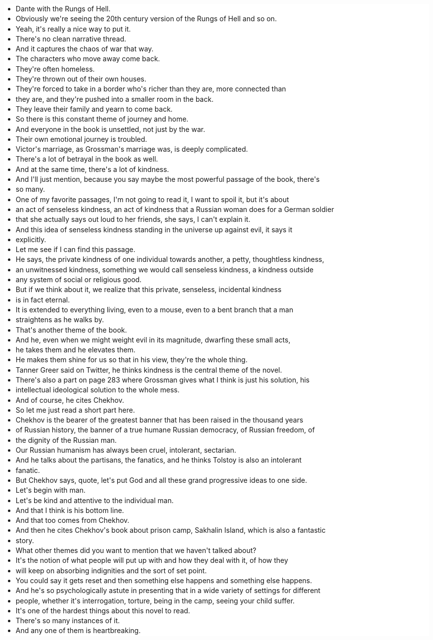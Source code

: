 *  Dante with the Rungs of Hell.
*  Obviously we're seeing the 20th century version of the Rungs of Hell and so on.
*  Yeah, it's really a nice way to put it.
*  There's no clean narrative thread.
*  And it captures the chaos of war that way.
*  The characters who move away come back.
*  They're often homeless.
*  They're thrown out of their own houses.
*  They're forced to take in a border who's richer than they are, more connected than
*  they are, and they're pushed into a smaller room in the back.
*  They leave their family and yearn to come back.
*  So there is this constant theme of journey and home.
*  And everyone in the book is unsettled, not just by the war.
*  Their own emotional journey is troubled.
*  Victor's marriage, as Grossman's marriage was, is deeply complicated.
*  There's a lot of betrayal in the book as well.
*  And at the same time, there's a lot of kindness.
*  And I'll just mention, because you say maybe the most powerful passage of the book, there's
*  so many.
*  One of my favorite passages, I'm not going to read it, I want to spoil it, but it's about
*  an act of senseless kindness, an act of kindness that a Russian woman does for a German soldier
*  that she actually says out loud to her friends, she says, I can't explain it.
*  And this idea of senseless kindness standing in the universe up against evil, it says it
*  explicitly.
*  Let me see if I can find this passage.
*  He says, the private kindness of one individual towards another, a petty, thoughtless kindness,
*  an unwitnessed kindness, something we would call senseless kindness, a kindness outside
*  any system of social or religious good.
*  But if we think about it, we realize that this private, senseless, incidental kindness
*  is in fact eternal.
*  It is extended to everything living, even to a mouse, even to a bent branch that a man
*  straightens as he walks by.
*  That's another theme of the book.
*  And he, even when we might weight evil in its magnitude, dwarfing these small acts,
*  he takes them and he elevates them.
*  He makes them shine for us so that in his view, they're the whole thing.
*  Tanner Greer said on Twitter, he thinks kindness is the central theme of the novel.
*  There's also a part on page 283 where Grossman gives what I think is just his solution, his
*  intellectual ideological solution to the whole mess.
*  And of course, he cites Chekhov.
*  So let me just read a short part here.
*  Chekhov is the bearer of the greatest banner that has been raised in the thousand years
*  of Russian history, the banner of a true humane Russian democracy, of Russian freedom, of
*  the dignity of the Russian man.
*  Our Russian humanism has always been cruel, intolerant, sectarian.
*  And he talks about the partisans, the fanatics, and he thinks Tolstoy is also an intolerant
*  fanatic.
*  But Chekhov says, quote, let's put God and all these grand progressive ideas to one side.
*  Let's begin with man.
*  Let's be kind and attentive to the individual man.
*  And that I think is his bottom line.
*  And that too comes from Chekhov.
*  And then he cites Chekhov's book about prison camp, Sakhalin Island, which is also a fantastic
*  story.
*  What other themes did you want to mention that we haven't talked about?
*  It's the notion of what people will put up with and how they deal with it, of how they
*  will keep on absorbing indignities and the sort of set point.
*  You could say it gets reset and then something else happens and something else happens.
*  And he's so psychologically astute in presenting that in a wide variety of settings for different
*  people, whether it's interrogation, torture, being in the camp, seeing your child suffer.
*  It's one of the hardest things about this novel to read.
*  There's so many instances of it.
*  And any one of them is heartbreaking.